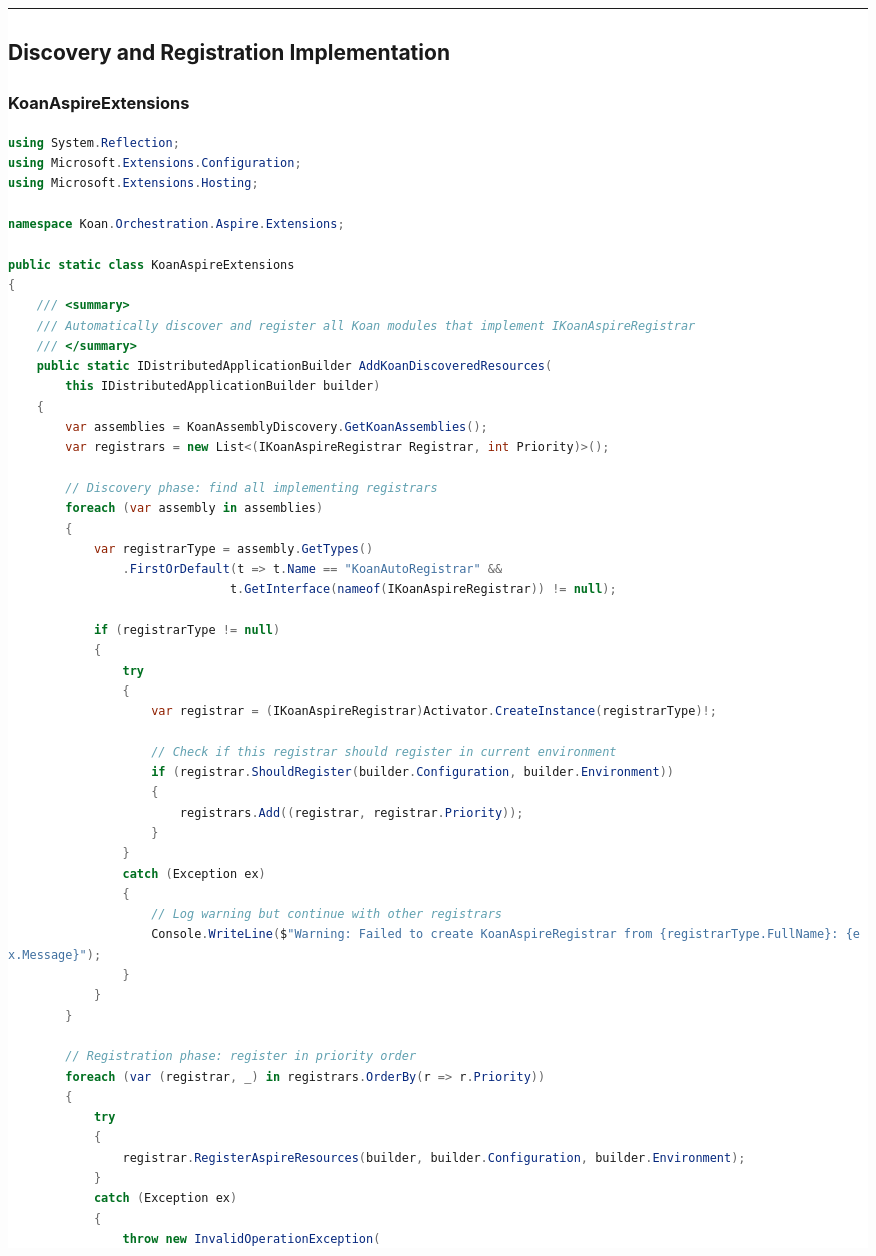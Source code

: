 
---

## Discovery and Registration Implementation

### KoanAspireExtensions

```csharp
using System.Reflection;
using Microsoft.Extensions.Configuration;
using Microsoft.Extensions.Hosting;

namespace Koan.Orchestration.Aspire.Extensions;

public static class KoanAspireExtensions
{
    /// <summary>
    /// Automatically discover and register all Koan modules that implement IKoanAspireRegistrar
    /// </summary>
    public static IDistributedApplicationBuilder AddKoanDiscoveredResources(
        this IDistributedApplicationBuilder builder)
    {
        var assemblies = KoanAssemblyDiscovery.GetKoanAssemblies();
        var registrars = new List<(IKoanAspireRegistrar Registrar, int Priority)>();

        // Discovery phase: find all implementing registrars
        foreach (var assembly in assemblies)
        {
            var registrarType = assembly.GetTypes()
                .FirstOrDefault(t => t.Name == "KoanAutoRegistrar" &&
                               t.GetInterface(nameof(IKoanAspireRegistrar)) != null);

            if (registrarType != null)
            {
                try
                {
                    var registrar = (IKoanAspireRegistrar)Activator.CreateInstance(registrarType)!;

                    // Check if this registrar should register in current environment
                    if (registrar.ShouldRegister(builder.Configuration, builder.Environment))
                    {
                        registrars.Add((registrar, registrar.Priority));
                    }
                }
                catch (Exception ex)
                {
                    // Log warning but continue with other registrars
                    Console.WriteLine($"Warning: Failed to create KoanAspireRegistrar from {registrarType.FullName}: {ex.Message}");
                }
            }
        }

        // Registration phase: register in priority order
        foreach (var (registrar, _) in registrars.OrderBy(r => r.Priority))
        {
            try
            {
                registrar.RegisterAspireResources(builder, builder.Configuration, builder.Environment);
            }
            catch (Exception ex)
            {
                throw new InvalidOperationException(
```